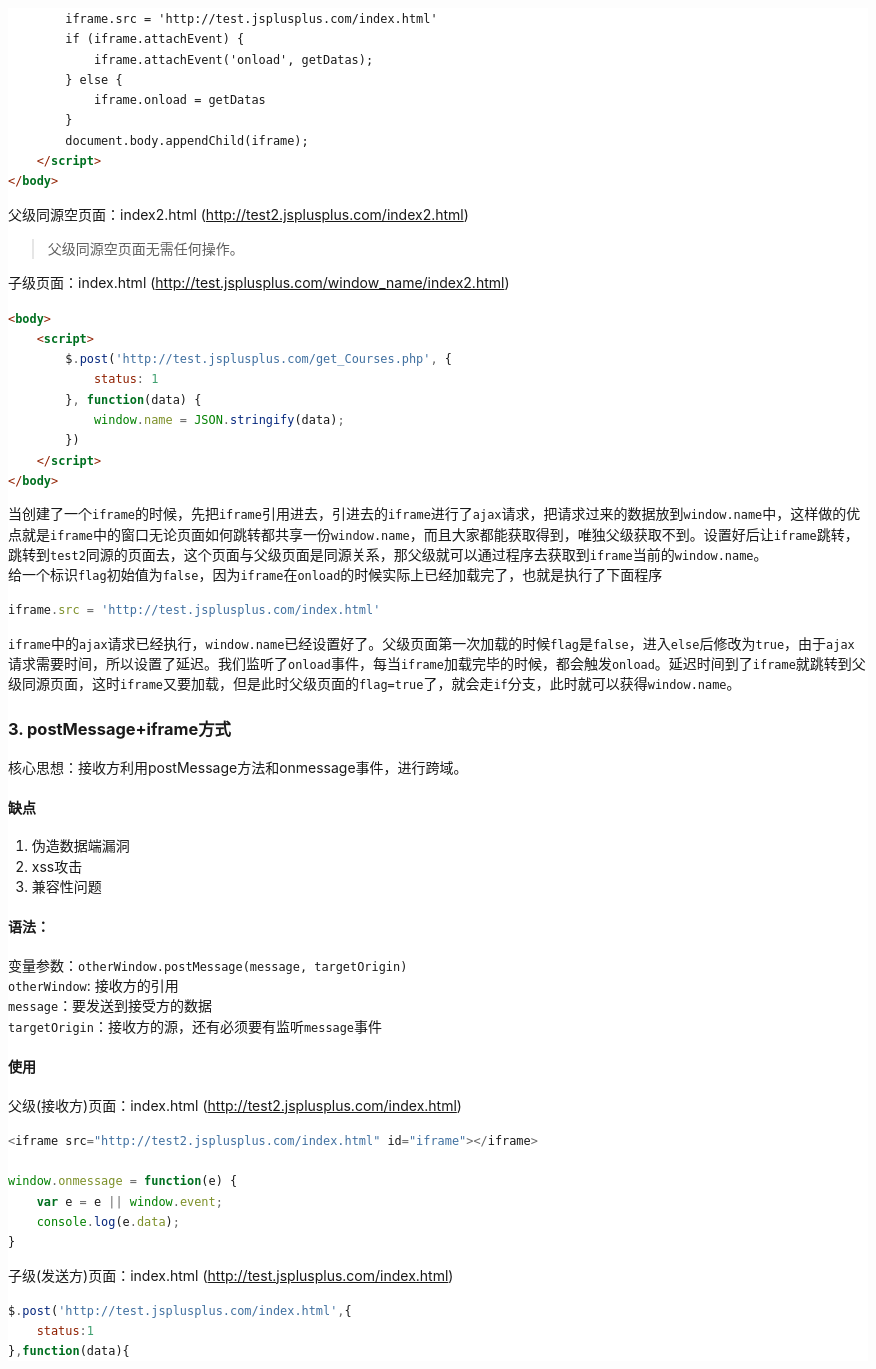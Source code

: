 ```html
        iframe.src = 'http://test.jsplusplus.com/index.html'
        if (iframe.attachEvent) {
            iframe.attachEvent('onload', getDatas);
        } else {
            iframe.onload = getDatas
        }
        document.body.appendChild(iframe);
    </script>
</body>
```
父级同源空页面：index2.html (http://test2.jsplusplus.com/index2.html)
> 父级同源空页面无需任何操作。

子级页面：index.html (http://test.jsplusplus.com/window_name/index2.html)
```html
<body>
    <script>
        $.post('http://test.jsplusplus.com/get_Courses.php', {
            status: 1
        }, function(data) {
            window.name = JSON.stringify(data);
        })
    </script>
</body>
```
当创建了一个`iframe`的时候，先把`iframe`引用进去，引进去的`iframe`进行了`ajax`请求，把请求过来的数据放到`window.name`中，这样做的优点就是`iframe`中的窗口无论页面如何跳转都共享一份`window.name`，而且大家都能获取得到，唯独父级获取不到。设置好后让`iframe`跳转，跳转到`test2`同源的页面去，这个页面与父级页面是同源关系，那父级就可以通过程序去获取到`iframe`当前的`window.name`。    
给一个标识`flag`初始值为`false`，因为`iframe`在`onload`的时候实际上已经加载完了，也就是执行了下面程序
```js
iframe.src = 'http://test.jsplusplus.com/index.html'
```
`iframe`中的`ajax`请求已经执行，`window.name`已经设置好了。父级页面第一次加载的时候`flag`是`false`，进入`else`后修改为`true`，由于`ajax`请求需要时间，所以设置了延迟。我们监听了`onload`事件，每当`iframe`加载完毕的时候，都会触发`onload`。延迟时间到了`iframe`就跳转到父级同源页面，这时`iframe`又要加载，但是此时父级页面的`flag=true`了，就会走`if`分支，此时就可以获得`window.name`。

### 3. postMessage+iframe方式
核心思想：接收方利用postMessage方法和onmessage事件，进行跨域。   
#### 缺点
1. 伪造数据端漏洞
2. xss攻击
3. 兼容性问题


#### 语法：    
变量参数：`otherWindow.postMessage(message, targetOrigin)`   
`otherWindow`: 接收方的引用   
`message`：要发送到接受方的数据   
`targetOrigin`：接收方的源，还有必须要有监听`message`事件

#### 使用
父级(接收方)页面：index.html (http://test2.jsplusplus.com/index.html)
```javascript
<iframe src="http://test2.jsplusplus.com/index.html" id="iframe"></iframe>

window.onmessage = function(e) {
	var e = e || window.event;
	console.log(e.data);
}
```
子级(发送方)页面：index.html (http://test.jsplusplus.com/index.html)
```javascript
$.post('http://test.jsplusplus.com/index.html',{
	status:1
},function(data){
```